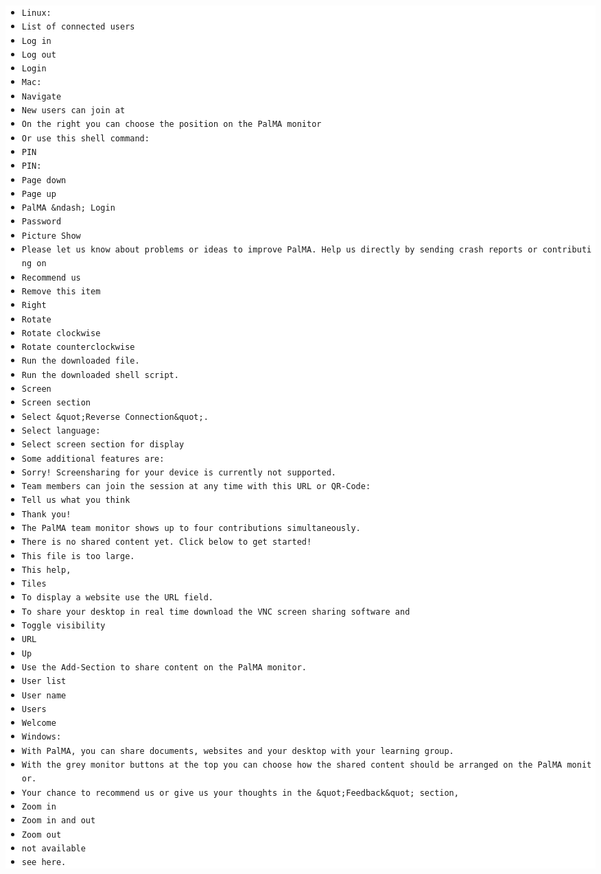   * `Linux:`
  * `List of connected users`
  * `Log in`
  * `Log out`
  * `Login`
  * `Mac:`
  * `Navigate`
  * `New users can join at`
  * `On the right you can choose the position on the PalMA monitor`
  * `Or use this shell command:`
  * `PIN`
  * `PIN: `
  * `Page down`
  * `Page up`
  * `PalMA &ndash; Login`
  * `Password`
  * `Picture Show`
  * `Please let us know about problems or ideas to improve PalMA. Help us directly by sending crash reports or contributing on `
  * `Recommend us`
  * `Remove this item`
  * `Right`
  * `Rotate`
  * `Rotate clockwise`
  * `Rotate counterclockwise`
  * `Run the downloaded file.`
  * `Run the downloaded shell script.`
  * `Screen`
  * `Screen section`
  * `Select &quot;Reverse Connection&quot;.`
  * `Select language:`
  * `Select screen section for display`
  * `Some additional features are:`
  * `Sorry! Screensharing for your device is currently not supported.`
  * `Team members can join the session at any time with this URL or QR-Code:`
  * `Tell us what you think`
  * `Thank you!`
  * `The PalMA team monitor shows up to four contributions simultaneously.`
  * `There is no shared content yet. Click below to get started!`
  * `This file is too large.`
  * `This help,`
  * `Tiles`
  * `To display a website use the URL field.`
  * `To share your desktop in real time download the VNC screen sharing software and`
  * `Toggle visibility`
  * `URL`
  * `Up`
  * `Use the Add-Section to share content on the PalMA monitor.`
  * `User list`
  * `User name`
  * `Users`
  * `Welcome`
  * `Windows:`
  * `With PalMA, you can share documents, websites and your desktop with your learning group.`
  * `With the grey monitor buttons at the top you can choose how the shared content should be arranged on the PalMA monitor.`
  * `Your chance to recommend us or give us your thoughts in the &quot;Feedback&quot; section,`
  * `Zoom in`
  * `Zoom in and out`
  * `Zoom out`
  * `not available`
  * `see here.`
